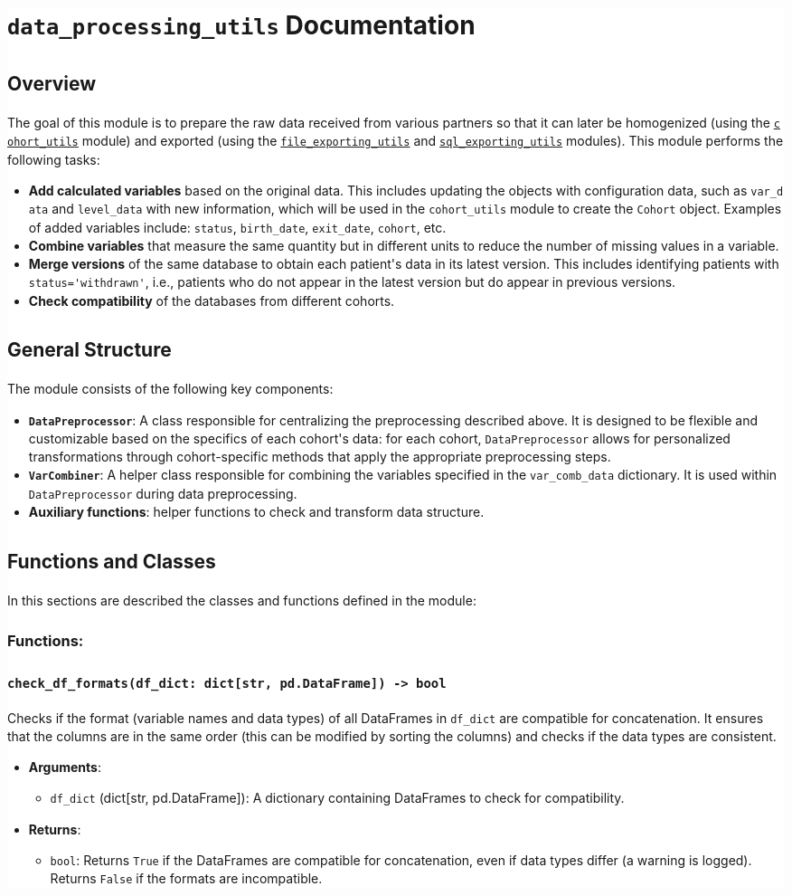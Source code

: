 
# `data_processing_utils` Documentation 

## Overview 

The goal of this module is to prepare the raw data received from various partners so that it can later be homogenized (using the [`cohort_utils`](cohort_utils_doc.md) module) and exported (using the [`file_exporting_utils`](file_exporting_utils_doc.md) and [`sql_exporting_utils`](sql_exporting_utils_doc.md) modules). This module performs the following tasks:

- **Add calculated variables** based on the original data. This includes updating the objects with configuration data, such as `var_data` and `level_data` with new information, which will be used in the `cohort_utils` module to create the `Cohort` object. Examples of added variables include: `status`, `birth_date`, `exit_date`, `cohort`, etc.
- **Combine variables** that measure the same quantity but in different units to reduce the number of missing values in a variable.
- **Merge versions** of the same database to obtain each patient's data in its latest version. This includes identifying patients with `status='withdrawn'`, i.e., patients who do not appear in the latest version but do appear in previous versions.
- **Check compatibility** of the databases from different cohorts.

## General Structure

The module consists of the following key components:

- **`DataPreprocessor`**: A class responsible for centralizing the preprocessing described above. It is designed to be flexible and customizable based on the specifics of each cohort's data: for each cohort, `DataPreprocessor` allows for personalized transformations through cohort-specific methods that apply the appropriate preprocessing steps.
- **`VarCombiner`**: A helper class responsible for combining the variables specified in the `var_comb_data` dictionary. It is used within `DataPreprocessor` during data preprocessing.
- **Auxiliary functions**: helper functions to check and transform data structure.

## Functions and Classes

In this sections are described the classes and functions defined in the module: 

### **Functions**: 

### `check_df_formats(df_dict: dict[str, pd.DataFrame]) -> bool`
Checks if the format (variable names and data types) of all DataFrames in `df_dict` are compatible for concatenation. It ensures that the columns are in the same order (this can be modified by sorting the columns) and checks if the data types are consistent.

- **Arguments**:
  - `df_dict` (dict[str, pd.DataFrame]): A dictionary containing DataFrames to check for compatibility.

- **Returns**:
  - `bool`: Returns `True` if the DataFrames are compatible for concatenation, even if data types differ (a warning is logged). Returns `False` if the formats are incompatible.
